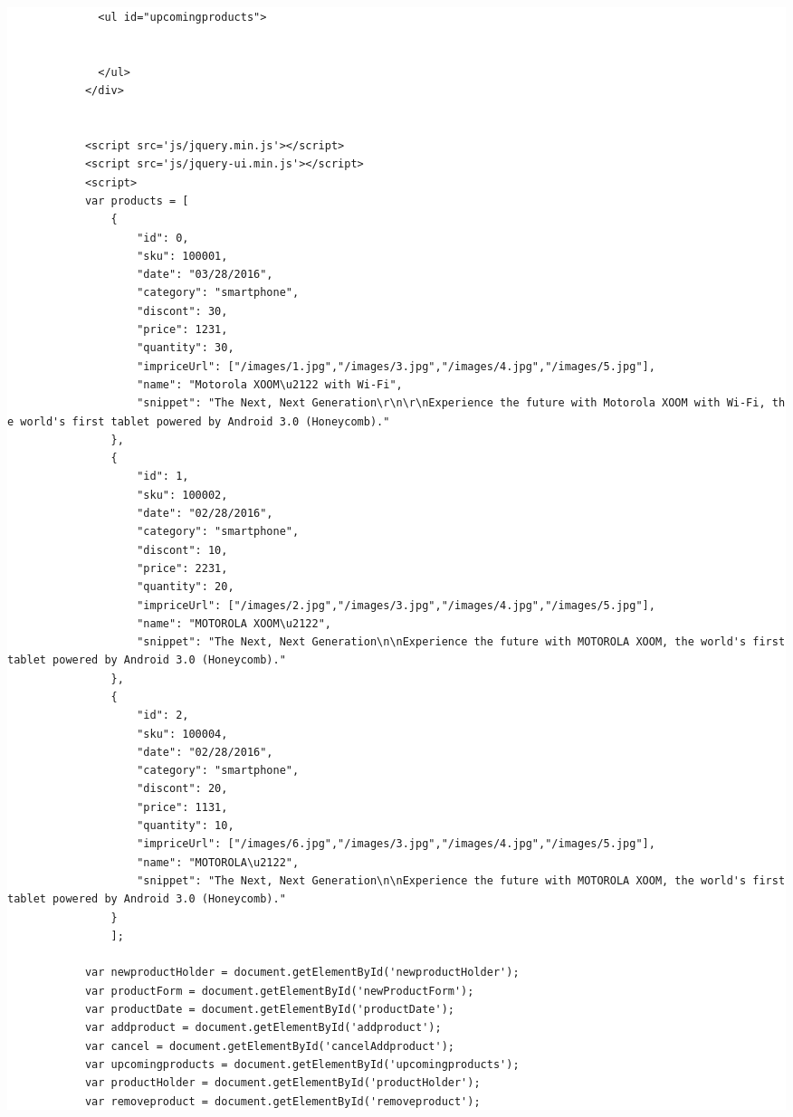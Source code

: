                   <ul id="upcomingproducts">

                    
                  </ul>
                </div>


                <script src='js/jquery.min.js'></script>
                <script src='js/jquery-ui.min.js'></script>
                <script>
                var products = [
                    {
                        "id": 0,
                        "sku": 100001,
                        "date": "03/28/2016",
                        "category": "smartphone",
                        "discont": 30,
                        "price": 1231,
                        "quantity": 30,
                        "impriceUrl": ["/images/1.jpg","/images/3.jpg","/images/4.jpg","/images/5.jpg"],
                        "name": "Motorola XOOM\u2122 with Wi-Fi",
                        "snippet": "The Next, Next Generation\r\n\r\nExperience the future with Motorola XOOM with Wi-Fi, the world's first tablet powered by Android 3.0 (Honeycomb)."
                    },
                    {
                        "id": 1,
                        "sku": 100002,
                        "date": "02/28/2016",
                        "category": "smartphone",
                        "discont": 10,
                        "price": 2231,
                        "quantity": 20,
                        "impriceUrl": ["/images/2.jpg","/images/3.jpg","/images/4.jpg","/images/5.jpg"],
                        "name": "MOTOROLA XOOM\u2122",
                        "snippet": "The Next, Next Generation\n\nExperience the future with MOTOROLA XOOM, the world's first tablet powered by Android 3.0 (Honeycomb)."
                    },
                    {
                        "id": 2,
                        "sku": 100004,
                        "date": "02/28/2016",
                        "category": "smartphone",
                        "discont": 20,
                        "price": 1131,
                        "quantity": 10,
                        "impriceUrl": ["/images/6.jpg","/images/3.jpg","/images/4.jpg","/images/5.jpg"],
                        "name": "MOTOROLA\u2122",
                        "snippet": "The Next, Next Generation\n\nExperience the future with MOTOROLA XOOM, the world's first tablet powered by Android 3.0 (Honeycomb)."
                    }
                    ];

                var newproductHolder = document.getElementById('newproductHolder');
                var productForm = document.getElementById('newProductForm');
                var productDate = document.getElementById('productDate');
                var addproduct = document.getElementById('addproduct');
                var cancel = document.getElementById('cancelAddproduct');
                var upcomingproducts = document.getElementById('upcomingproducts');
                var productHolder = document.getElementById('productHolder');
                var removeproduct = document.getElementById('removeproduct');
